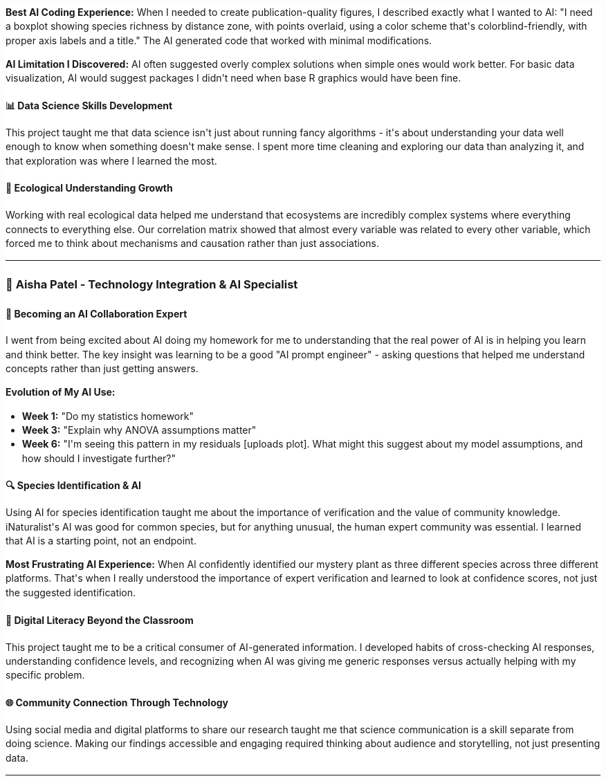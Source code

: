 **Best AI Coding Experience:**
When I needed to create publication-quality figures, I described exactly what I wanted to AI: "I need a boxplot showing species richness by distance zone, with points overlaid, using a color scheme that's colorblind-friendly, with proper axis labels and a title." The AI generated code that worked with minimal modifications.

**AI Limitation I Discovered:**
AI often suggested overly complex solutions when simple ones would work better. For basic data visualization, AI would suggest packages I didn't need when base R graphics would have been fine.

#### **📊 Data Science Skills Development**
This project taught me that data science isn't just about running fancy algorithms - it's about understanding your data well enough to know when something doesn't make sense. I spent more time cleaning and exploring our data than analyzing it, and that exploration was where I learned the most.

#### **🌿 Ecological Understanding Growth**
Working with real ecological data helped me understand that ecosystems are incredibly complex systems where everything connects to everything else. Our correlation matrix showed that almost every variable was related to every other variable, which forced me to think about mechanisms and causation rather than just associations.

---

### 📝 **Aisha Patel - Technology Integration & AI Specialist**

#### **🤖 Becoming an AI Collaboration Expert**
I went from being excited about AI doing my homework for me to understanding that the real power of AI is in helping you learn and think better. The key insight was learning to be a good "AI prompt engineer" - asking questions that helped me understand concepts rather than just getting answers.

**Evolution of My AI Use:**
- **Week 1:** "Do my statistics homework"
- **Week 3:** "Explain why ANOVA assumptions matter"
- **Week 6:** "I'm seeing this pattern in my residuals [uploads plot]. What might this suggest about my model assumptions, and how should I investigate further?"

#### **🔍 Species Identification & AI**
Using AI for species identification taught me about the importance of verification and the value of community knowledge. iNaturalist's AI was good for common species, but for anything unusual, the human expert community was essential. I learned that AI is a starting point, not an endpoint.

**Most Frustrating AI Experience:**
When AI confidently identified our mystery plant as three different species across three different platforms. That's when I really understood the importance of expert verification and learned to look at confidence scores, not just the suggested identification.

#### **📱 Digital Literacy Beyond the Classroom**
This project taught me to be a critical consumer of AI-generated information. I developed habits of cross-checking AI responses, understanding confidence levels, and recognizing when AI was giving me generic responses versus actually helping with my specific problem.

#### **🌐 Community Connection Through Technology**
Using social media and digital platforms to share our research taught me that science communication is a skill separate from doing science. Making our findings accessible and engaging required thinking about audience and storytelling, not just presenting data.

---